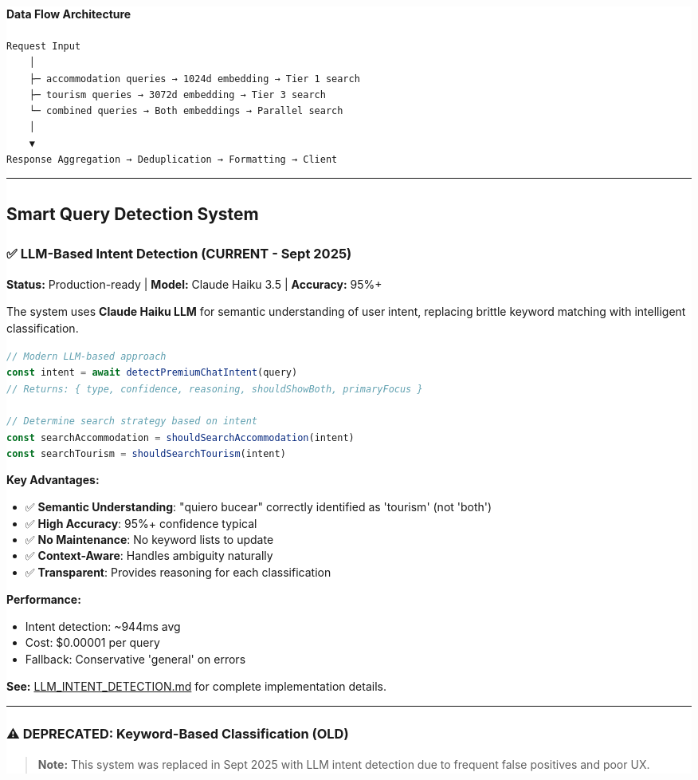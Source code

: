 #### Data Flow Architecture

```
Request Input
    │
    ├─ accommodation queries → 1024d embedding → Tier 1 search
    ├─ tourism queries → 3072d embedding → Tier 3 search
    └─ combined queries → Both embeddings → Parallel search
    │
    ▼
Response Aggregation → Deduplication → Formatting → Client
```

---

## Smart Query Detection System

### ✅ LLM-Based Intent Detection (CURRENT - Sept 2025)

**Status:** Production-ready | **Model:** Claude Haiku 3.5 | **Accuracy:** 95%+

The system uses **Claude Haiku LLM** for semantic understanding of user intent, replacing brittle keyword matching with intelligent classification.

```typescript
// Modern LLM-based approach
const intent = await detectPremiumChatIntent(query)
// Returns: { type, confidence, reasoning, shouldShowBoth, primaryFocus }

// Determine search strategy based on intent
const searchAccommodation = shouldSearchAccommodation(intent)
const searchTourism = shouldSearchTourism(intent)
```

**Key Advantages:**
- ✅ **Semantic Understanding**: "quiero bucear" correctly identified as 'tourism' (not 'both')
- ✅ **High Accuracy**: 95%+ confidence typical
- ✅ **No Maintenance**: No keyword lists to update
- ✅ **Context-Aware**: Handles ambiguity naturally
- ✅ **Transparent**: Provides reasoning for each classification

**Performance:**
- Intent detection: ~944ms avg
- Cost: $0.00001 per query
- Fallback: Conservative 'general' on errors

**See:** [LLM_INTENT_DETECTION.md](./LLM_INTENT_DETECTION.md) for complete implementation details.

---

### ⚠️ DEPRECATED: Keyword-Based Classification (OLD)

> **Note:** This system was replaced in Sept 2025 with LLM intent detection due to frequent false positives and poor UX.
